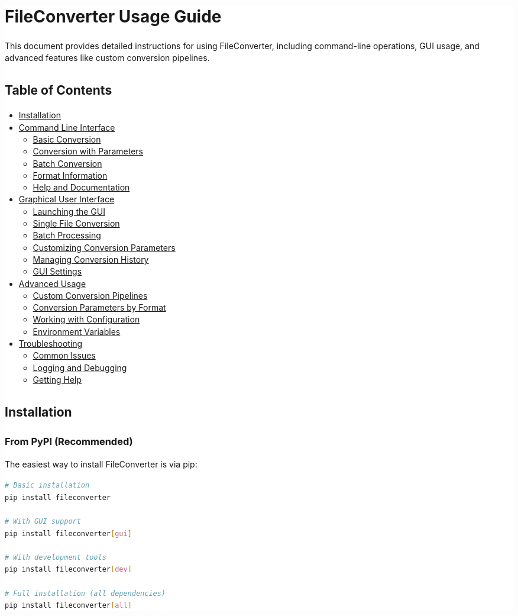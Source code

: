 # FileConverter Usage Guide

This document provides detailed instructions for using FileConverter, including command-line operations, GUI usage, and advanced features like custom conversion pipelines.

## Table of Contents

- [Installation](#installation)
- [Command Line Interface](#command-line-interface)
  - [Basic Conversion](#basic-conversion)
  - [Conversion with Parameters](#conversion-with-parameters)
  - [Batch Conversion](#batch-conversion)
  - [Format Information](#format-information)
  - [Help and Documentation](#help-and-documentation)
- [Graphical User Interface](#graphical-user-interface)
  - [Launching the GUI](#launching-the-gui)
  - [Single File Conversion](#single-file-conversion)
  - [Batch Processing](#batch-processing)
  - [Customizing Conversion Parameters](#customizing-conversion-parameters)
  - [Managing Conversion History](#managing-conversion-history)
  - [GUI Settings](#gui-settings)
- [Advanced Usage](#advanced-usage)
  - [Custom Conversion Pipelines](#custom-conversion-pipelines)
  - [Conversion Parameters by Format](#conversion-parameters-by-format)
  - [Working with Configuration](#working-with-configuration)
  - [Environment Variables](#environment-variables)
- [Troubleshooting](#troubleshooting)
  - [Common Issues](#common-issues)
  - [Logging and Debugging](#logging-and-debugging)
  - [Getting Help](#getting-help)

## Installation

### From PyPI (Recommended)

The easiest way to install FileConverter is via pip:

```bash
# Basic installation
pip install fileconverter

# With GUI support
pip install fileconverter[gui]

# With development tools
pip install fileconverter[dev]

# Full installation (all dependencies)
pip install fileconverter[all]
```
